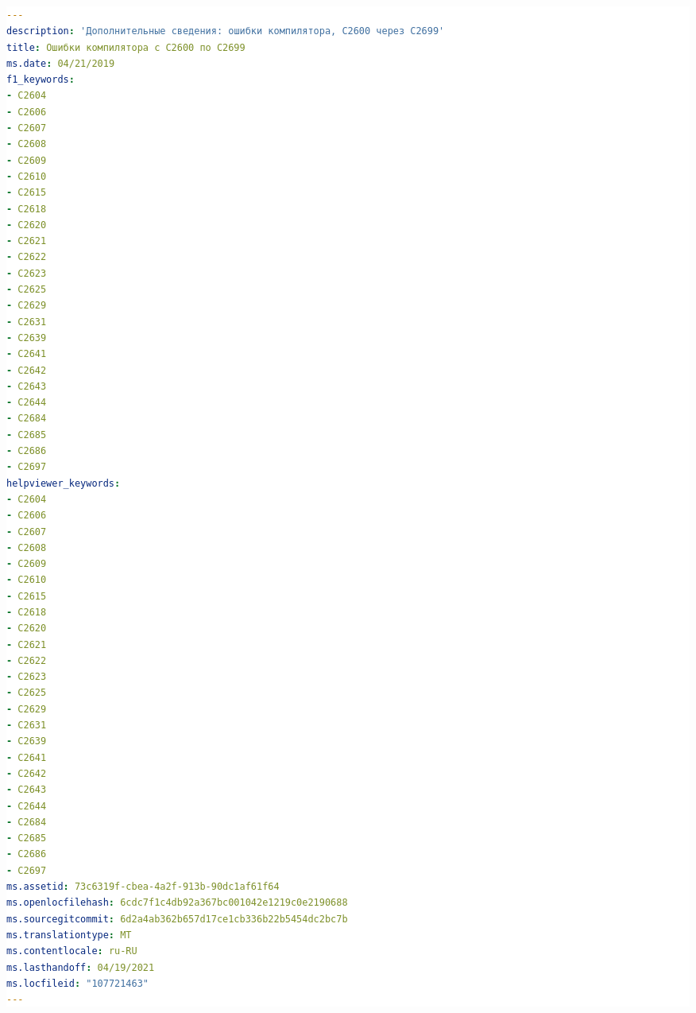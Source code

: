 ```yaml
---
description: 'Дополнительные сведения: ошибки компилятора, C2600 через C2699'
title: Ошибки компилятора с C2600 по C2699
ms.date: 04/21/2019
f1_keywords:
- C2604
- C2606
- C2607
- C2608
- C2609
- C2610
- C2615
- C2618
- C2620
- C2621
- C2622
- C2623
- C2625
- C2629
- C2631
- C2639
- C2641
- C2642
- C2643
- C2644
- C2684
- C2685
- C2686
- C2697
helpviewer_keywords:
- C2604
- C2606
- C2607
- C2608
- C2609
- C2610
- C2615
- C2618
- C2620
- C2621
- C2622
- C2623
- C2625
- C2629
- C2631
- C2639
- C2641
- C2642
- C2643
- C2644
- C2684
- C2685
- C2686
- C2697
ms.assetid: 73c6319f-cbea-4a2f-913b-90dc1af61f64
ms.openlocfilehash: 6cdc7f1c4db92a367bc001042e1219c0e2190688
ms.sourcegitcommit: 6d2a4ab362b657d17ce1cb336b22b5454dc2bc7b
ms.translationtype: MT
ms.contentlocale: ru-RU
ms.lasthandoff: 04/19/2021
ms.locfileid: "107721463"
---
```